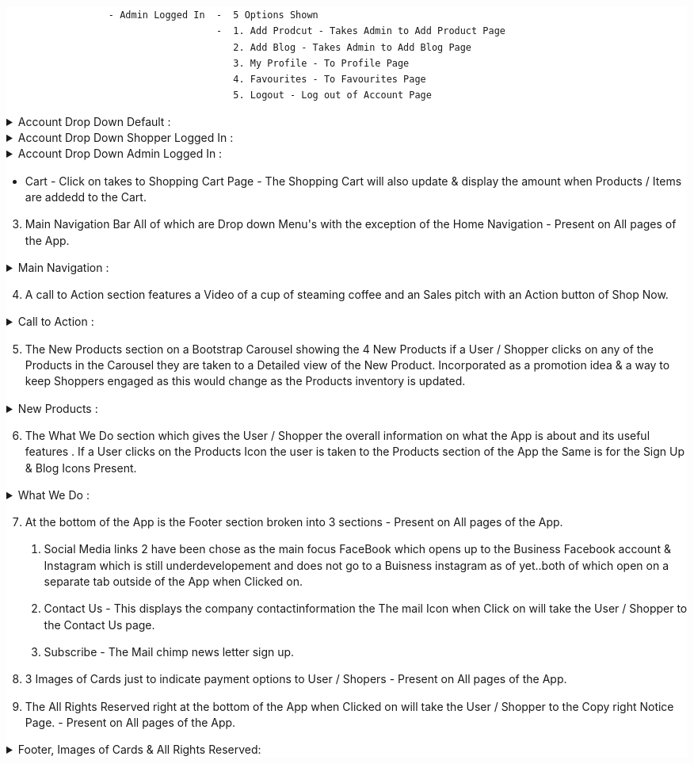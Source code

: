                       - Admin Logged In  -  5 Options Shown
                                         -  1. Add Prodcut - Takes Admin to Add Product Page
                                            2. Add Blog - Takes Admin to Add Blog Page
                                            3. My Profile - To Profile Page 
                                            4. Favourites - To Favourites Page
                                            5. Logout - Log out of Account Page

<details><summary>Account Drop Down Default :</summary></details> 

<details><summary>Account Drop Down Shopper Logged In :</summary></details> 

<details><summary>Account Drop Down Admin Logged In :</summary></details> 

  * Cart - Click on takes to Shopping Cart Page
         - The Shopping Cart will also update & display the amount when Products / Items are addedd to the Cart.   

3. Main Navigation Bar All of which are Drop down Menu's with the exception of the Home Navigation - Present on All pages of the App. 

<details><summary>Main Navigation :</summary></details> 

4. A call to Action section features a Video of a cup of steaming coffee and an Sales pitch with an Action button of Shop Now.

<details><summary>Call to Action :</summary></details> 

5. The New Products section on a Bootstrap Carousel showing the 4 New Products if a User / Shopper clicks on any of the Products in the Carousel they are taken to a Detailed view of the New Product.
Incorporated as a promotion idea & a way to keep Shoppers engaged as this would change as the Products inventory is updated.

<details><summary>New Products :</summary></details> 

6. The What We Do section which gives the User / Shopper the overall information on what the App is about and its useful features . If a User clicks on the Products Icon the user is taken to the Products section of the App the Same is for the Sign Up & Blog Icons Present. 

<details><summary>What We Do :</summary></details> 

7. At the bottom of the App is the Footer section broken into 3 sections - Present on All pages of the App. 
    1. Social Media links 2 have been chose as the main focus FaceBook which opens up to the Business Facebook account &  Instagram which is still underdevelopement and does not go to a Buisness instagram as of yet..both of which open on a separate tab outside of the App when Clicked on.

    2. Contact Us - This displays the company contactinformation the The mail Icon when Click on will take the User / Shopper to the Contact Us page.

    3. Subscribe - The Mail chimp news letter sign up.


8. 3 Images of Cards just to indicate payment options to User / Shopers - Present on All pages of the App. 

9. The All Rights Reserved right at the bottom of the App when Clicked on will take the User / Shopper to the Copy right Notice Page. - Present on All pages of the App.     

<details><summary>Footer, Images of Cards &  All Rights Reserved:</summary></details> 
